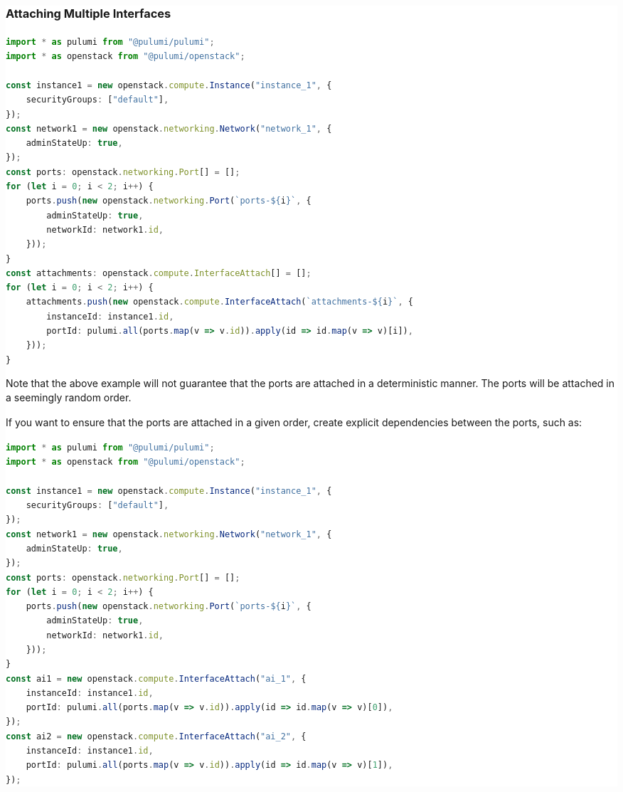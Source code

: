 ### Attaching Multiple Interfaces

```typescript
import * as pulumi from "@pulumi/pulumi";
import * as openstack from "@pulumi/openstack";

const instance1 = new openstack.compute.Instance("instance_1", {
    securityGroups: ["default"],
});
const network1 = new openstack.networking.Network("network_1", {
    adminStateUp: true,
});
const ports: openstack.networking.Port[] = [];
for (let i = 0; i < 2; i++) {
    ports.push(new openstack.networking.Port(`ports-${i}`, {
        adminStateUp: true,
        networkId: network1.id,
    }));
}
const attachments: openstack.compute.InterfaceAttach[] = [];
for (let i = 0; i < 2; i++) {
    attachments.push(new openstack.compute.InterfaceAttach(`attachments-${i}`, {
        instanceId: instance1.id,
        portId: pulumi.all(ports.map(v => v.id)).apply(id => id.map(v => v)[i]),
    }));
}
```

Note that the above example will not guarantee that the ports are attached in
a deterministic manner. The ports will be attached in a seemingly random
order.

If you want to ensure that the ports are attached in a given order, create
explicit dependencies between the ports, such as:

```typescript
import * as pulumi from "@pulumi/pulumi";
import * as openstack from "@pulumi/openstack";

const instance1 = new openstack.compute.Instance("instance_1", {
    securityGroups: ["default"],
});
const network1 = new openstack.networking.Network("network_1", {
    adminStateUp: true,
});
const ports: openstack.networking.Port[] = [];
for (let i = 0; i < 2; i++) {
    ports.push(new openstack.networking.Port(`ports-${i}`, {
        adminStateUp: true,
        networkId: network1.id,
    }));
}
const ai1 = new openstack.compute.InterfaceAttach("ai_1", {
    instanceId: instance1.id,
    portId: pulumi.all(ports.map(v => v.id)).apply(id => id.map(v => v)[0]),
});
const ai2 = new openstack.compute.InterfaceAttach("ai_2", {
    instanceId: instance1.id,
    portId: pulumi.all(ports.map(v => v.id)).apply(id => id.map(v => v)[1]),
});
```

